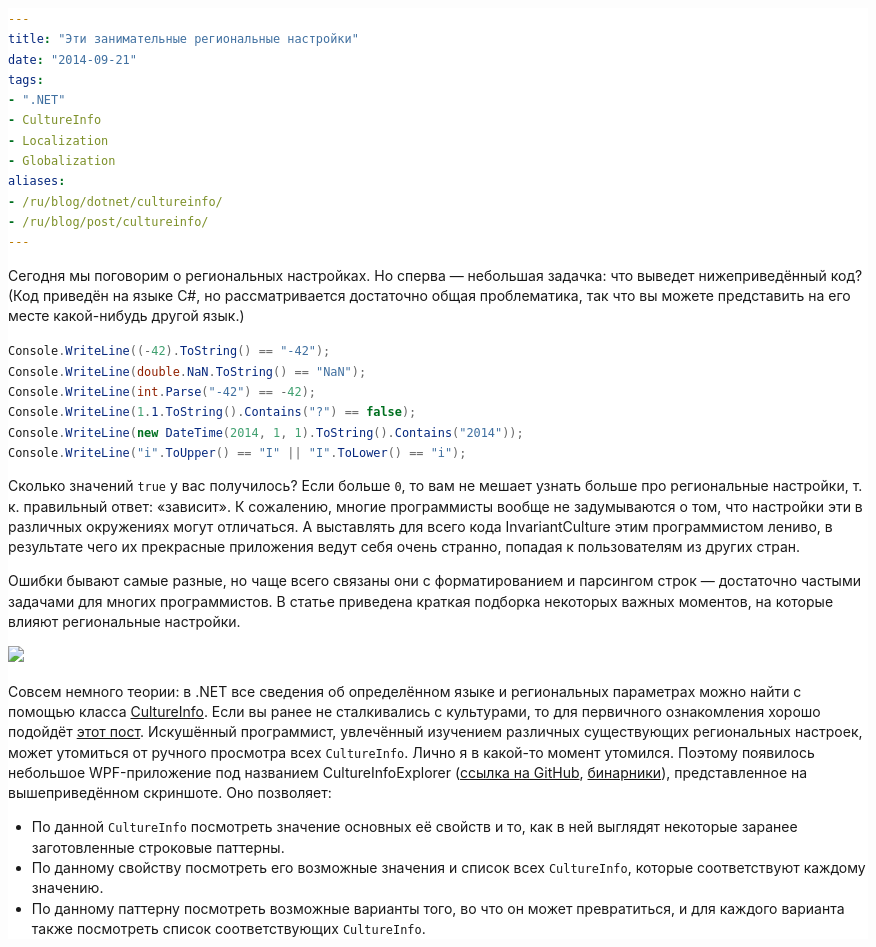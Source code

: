 ```yaml
---
title: "Эти занимательные региональные настройки"
date: "2014-09-21"
tags:
- ".NET"
- CultureInfo
- Localization
- Globalization
aliases:
- /ru/blog/dotnet/cultureinfo/
- /ru/blog/post/cultureinfo/
---
```


Сегодня мы поговорим о региональных настройках. Но сперва — небольшая задачка: что выведет нижеприведённый код? (Код приведён на языке C#, но рассматривается достаточно общая проблематика, так что вы можете представить на его месте какой-нибудь другой язык.)

```cs
Console.WriteLine((-42).ToString() == "-42");
Console.WriteLine(double.NaN.ToString() == "NaN");
Console.WriteLine(int.Parse("-42") == -42);
Console.WriteLine(1.1.ToString().Contains("?") == false);
Console.WriteLine(new DateTime(2014, 1, 1).ToString().Contains("2014"));
Console.WriteLine("i".ToUpper() == "I" || "I".ToLower() == "i");
```

Сколько значений `true` у вас получилось? Если больше `0`, то вам не мешает узнать больше про региональные настройки, т. к. правильный ответ: «зависит». К сожалению, многие программисты вообще не задумываются о том, что настройки эти в различных окружениях могут отличаться. А выставлять для всего кода InvariantCulture этим программистом лениво, в результате чего их прекрасные приложения ведут себя очень странно, попадая к пользователям из других стран.

Ошибки бывают самые разные, но чаще всего связаны они с форматированием и парсингом строк — достаточно частыми задачами для многих программистов. В статье приведена краткая подборка некоторых важных моментов, на которые влияют региональные настройки.

<p class="center">
  <img src="/img/posts/dotnet/cultureinfo/dotnet-cultureinfoexplorer.png" />
</p>



Совсем немного теории: в .NET все сведения об определённом языке и региональных параметрах можно найти с помощью класса [CultureInfo](http://msdn.microsoft.com/en-us/library/system.globalization.cultureinfo.aspx). Если вы ранее не сталкивались с культурами, то для первичного ознакомления хорошо подойдёт [этот пост](http://habrahabr.ru/post/166053/). Искушённый программист, увлечённый изучением различных существующих региональных настроек, может утомиться от ручного просмотра всех `CultureInfo`. Лично я в какой-то момент утомился. Поэтому появилось небольшое WPF-приложение под названием CultureInfoExplorer ([ссылка на GitHub](https://github.com/AndreyAkinshin/CultureInfoExplorer), [бинарники](https://github.com/AndreyAkinshin/CultureInfoExplorer/releases/tag/v1.0.0.0)), представленное на вышеприведённом скриншоте. Оно позволяет:

* По данной	`CultureInfo` посмотреть значение основных её свойств и то, как в ней выглядят некоторые заранее заготовленные строковые паттерны.
* По данному свойству посмотреть его возможные значения и список всех `CultureInfo`, которые соответствуют каждому значению.
* По данному паттерну посмотреть возможные варианты того, во что он может превратиться, и для каждого варианта также посмотреть список соответствующих `CultureInfo`.
